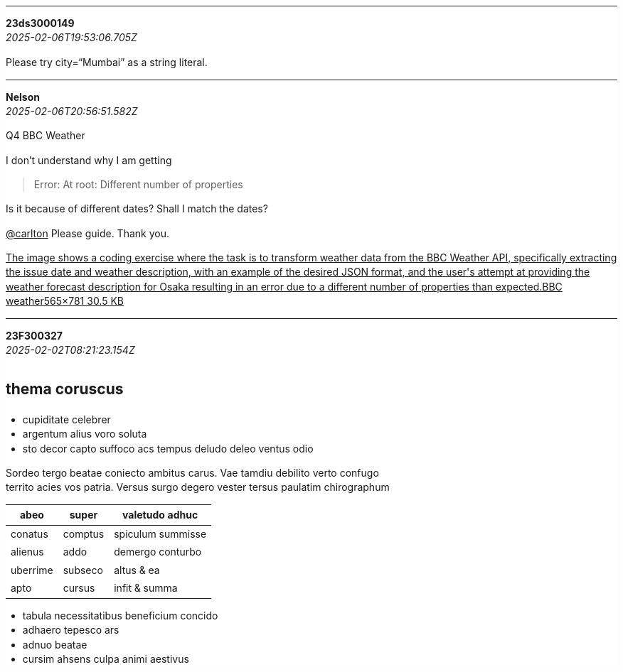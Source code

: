 
---
**23ds3000149**  
*2025-02-06T19:53:06.705Z*


Please try city=“Mumbai” as a string literal.




---
**Nelson**  
*2025-02-06T20:56:51.582Z*


Q4 BBC Weather

I don’t understand why I am getting

> Error: At root: Different number of properties

Is it because of different dates? Shall I match the dates?

[@carlton](/u/carlton) Please guide. Thank you.

[The image shows a coding exercise where the task is to transform weather data from the BBC Weather API, specifically extracting the issue date and weather description, with an example of the desired JSON format, and the user's attempt at providing the weather forecast description for Osaka resulting in an error due to a different number of properties than expected.BBC weather565×781 30.5 KB](https://europe1.discourse-cdn.com/flex013/uploads/iitm/original/3X/e/7/e7c12cee82eccb262d1c2752a98e95c3c3a94457.png "BBC weather")




---
**23F300327**  
*2025-02-02T08:21:23.154Z*


## thema coruscus

  * cupiditate celebrer
  * argentum alius voro soluta
  * sto decor capto suffoco acs tempus deludo deleo ventus odio



Sordeo tergo beatae coniecto ambitus carus. Vae tamdiu debilito verto confugo  
territo acies vos patria. Versus surgo degero vester tersus paulatim chirographum

abeo | super | valetudo adhuc  
---|---|---  
conatus | comptus | spiculum summisse  
alienus | addo | demergo conturbo  
uberrime | subseco | altus & ea  
apto | cursus | infit & summa  
  
  * tabula necessitatibus beneficium concido
  * adhaero tepesco ars
  * adnuo beatae
  * cursim ahsens culpa animi aestivus
